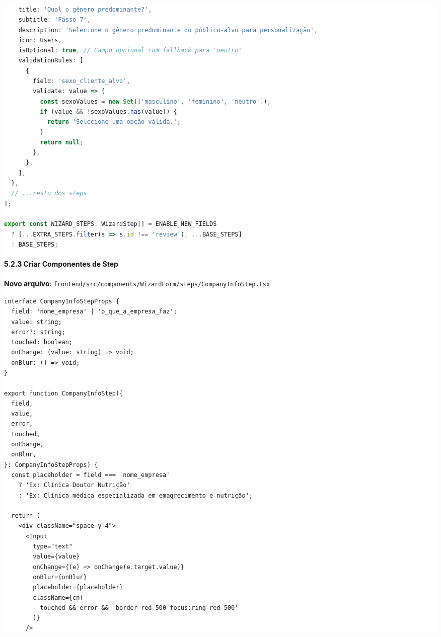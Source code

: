 ```typescript
    title: 'Qual o gênero predominante?',
    subtitle: 'Passo 7',
    description: 'Selecione o gênero predominante do público-alvo para personalização',
    icon: Users,
    isOptional: true, // Campo opcional com fallback para 'neutro'
    validationRules: [
      {
        field: 'sexo_cliente_alvo',
        validate: value => {
          const sexoValues = new Set(['masculino', 'feminino', 'neutro']);
          if (value && !sexoValues.has(value)) {
            return 'Selecione uma opção válida.';
          }
          return null;
        },
      },
    ],
  },
  // ...resto dos steps
];

export const WIZARD_STEPS: WizardStep[] = ENABLE_NEW_FIELDS
  ? [...EXTRA_STEPS.filter(s => s.id !== 'review'), ...BASE_STEPS]
  : BASE_STEPS;
```

#### 5.2.3 Criar Componentes de Step

**Novo arquivo**: `frontend/src/components/WizardForm/steps/CompanyInfoStep.tsx`

```tsx
interface CompanyInfoStepProps {
  field: 'nome_empresa' | 'o_que_a_empresa_faz';
  value: string;
  error?: string;
  touched: boolean;
  onChange: (value: string) => void;
  onBlur: () => void;
}

export function CompanyInfoStep({
  field,
  value,
  error,
  touched,
  onChange,
  onBlur,
}: CompanyInfoStepProps) {
  const placeholder = field === 'nome_empresa'
    ? 'Ex: Clínica Doutor Nutrição'
    : 'Ex: Clínica médica especializada em emagrecimento e nutrição';

  return (
    <div className="space-y-4">
      <Input
        type="text"
        value={value}
        onChange={(e) => onChange(e.target.value)}
        onBlur={onBlur}
        placeholder={placeholder}
        className={cn(
          touched && error && 'border-red-500 focus:ring-red-500'
        )}
      />
```